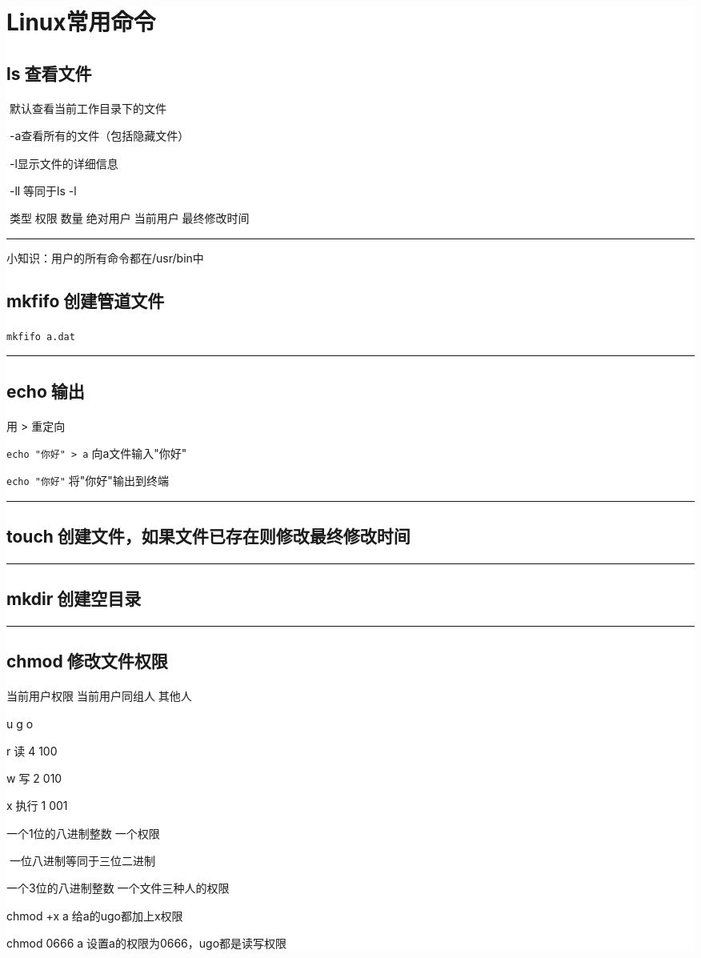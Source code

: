 # Linux常用命令

## ls 查看文件

​	默认查看当前工作目录下的文件

​	-a查看所有的文件（包括隐藏文件）

​	-l显示文件的详细信息

​	-ll 等同于ls -l

​	类型			权限			数量		绝对用户		当前用户		最终修改时间

---

小知识：用户的所有命令都在/usr/bin中

## mkfifo 创建管道文件

 ```mkfifo a.dat```

---

## echo 输出

用 > 重定向

```echo "你好" > a```       向a文件输入"你好"

```echo "你好"```				将"你好"输出到终端

---

## touch 创建文件，如果文件已存在则修改最终修改时间



---

## mkdir 创建空目录

---

## chmod 修改文件权限

当前用户权限   当前用户同组人  其他人

u							g						o

r 读			4			100

w 写		   2			010

x 执行		1			001

一个1位的八进制整数					一个权限

​	一位八进制等同于三位二进制

一个3位的八进制整数					一个文件三种人的权限

chmod	+x	a		给a的ugo都加上x权限

chmod	0666	a		设置a的权限为0666，ugo都是读写权限
 ```